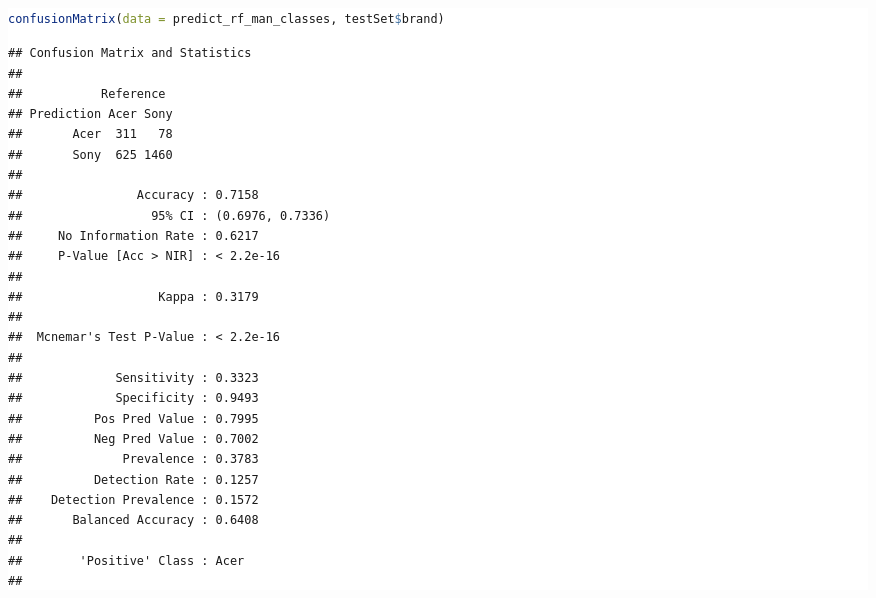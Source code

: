 ``` r
confusionMatrix(data = predict_rf_man_classes, testSet$brand)
```

    ## Confusion Matrix and Statistics
    ## 
    ##           Reference
    ## Prediction Acer Sony
    ##       Acer  311   78
    ##       Sony  625 1460
    ##                                           
    ##                Accuracy : 0.7158          
    ##                  95% CI : (0.6976, 0.7336)
    ##     No Information Rate : 0.6217          
    ##     P-Value [Acc > NIR] : < 2.2e-16       
    ##                                           
    ##                   Kappa : 0.3179          
    ##                                           
    ##  Mcnemar's Test P-Value : < 2.2e-16       
    ##                                           
    ##             Sensitivity : 0.3323          
    ##             Specificity : 0.9493          
    ##          Pos Pred Value : 0.7995          
    ##          Neg Pred Value : 0.7002          
    ##              Prevalence : 0.3783          
    ##          Detection Rate : 0.1257          
    ##    Detection Prevalence : 0.1572          
    ##       Balanced Accuracy : 0.6408          
    ##                                           
    ##        'Positive' Class : Acer            
    ## 
